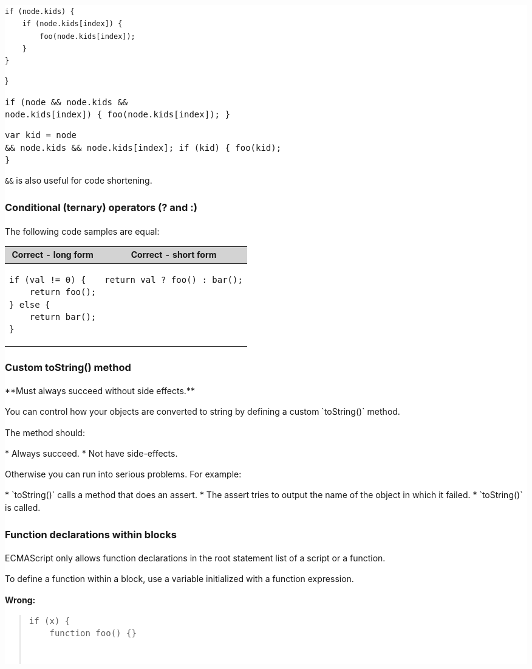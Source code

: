     if (node.kids) {
        if (node.kids[index]) {
            foo(node.kids[index]);
        }
    }
}</pre>
         </td>
         <td>
            <pre>if (node && node.kids && node.kids[index]) {
    foo(node.kids[index]);
}</pre>
            <pre>var kid = node && node.kids && node.kids[index];
if (kid) {
    foo(kid);
}</pre>
         </td>
         <td><code>&&</code> is also useful for code shortening.</td>
      </tr>
   </tbody>
</table>
<h3 id="conditional">Conditional (ternary) operators (? and :)</h3>
<p>The following code samples are equal:</p>
<table style="width:130%">
   <thead style="background-color:lightgray">
      <tr>
         <th>Correct - long form</th>
         <th>Correct - short form</th>
      </tr>
   </thead>
   <tbody>
      <tr>
         <td>
            <pre>if (val != 0) {
    return foo();
} else {
    return bar();
}</pre>
         </td>
         <td>
            <pre>return val ? foo() : bar();</pre>
         </td>
      </tr>
   </tbody>
</table>
<h3 id="tostring-method">Custom toString() method</h3>
**Must always succeed without side effects.**
<p>You can control how your objects are converted to string by defining a custom `toString()` method.</p>
<p>The method should:</p>
* Always succeed.
* Not have side-effects.
<p>Otherwise you can run into serious problems. For example:</p>
* `toString()` calls a method that does an assert.
* The assert tries to output the name of the object in which it failed.
* `toString()` is called.
<h3 id="functions-in-blocks">Function declarations within blocks</h3>
<p>ECMAScript only allows function declarations in the root statement list of a script or a function.</p>
<p>To define a function within a block, use a variable initialized with a function expression.</p>
<p><b>Wrong:</b></p>
<blockquote>
   <pre>
if (x) {
    function foo() {}
